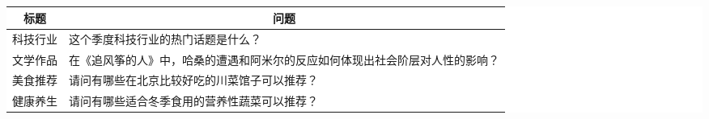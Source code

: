 | 标题                                      | 问题                                                                                                                                                                                                                                                                                                                                                                                                                                                                                                                                                                                                                                                                                                                                                                                                                                                                                                                                                                                                                   |
|-------------------------------------------|-----------------------------------------------------------------------------------------------------------------------------------------------------------------------------------------------------------------------------------------------------------------------------------------------------------------------------------------------------------------------------------------------------------------------------------------------------------------------------------------------------------------------------------------------------------------------------------------------------------------------------------------------------------------------------------------------------------------------------------------------------------------------------------------------------------------------------------------------------------------------------------------------------------------------------------------------------------------------------------------------------------------------|
| 科技行业                                   | 这个季度科技行业的热门话题是什么？                                                                                                                                                                                                                                                                                                                                                                                                                                                                                                                                                                                                                                                                                                                                                                                                                                                                                                                                                                             |
| 文学作品                                   | 在《追风筝的人》中，哈桑的遭遇和阿米尔的反应如何体现出社会阶层对人性的影响？                                                                                                                                                                                                                                                                                                                                                                                                                                                                                                                                                                                                                                                                                                                                                                                                                                                                     |
| 美食推荐                                   | 请问有哪些在北京比较好吃的川菜馆子可以推荐？                                                                                                                                                                                                                                                                                                                                                                                                                                                                                                                                                                                                                                                                                                                                                                                                                                                                                                                                                                        |
| 健康养生                                   | 请问有哪些适合冬季食用的营养性蔬菜可以推荐？                                                                                                                                                                                                                                                                                                                                                                                                                                                                                                                                                                                                                                                                                                                                                                                                                                                                                                                                                                        |